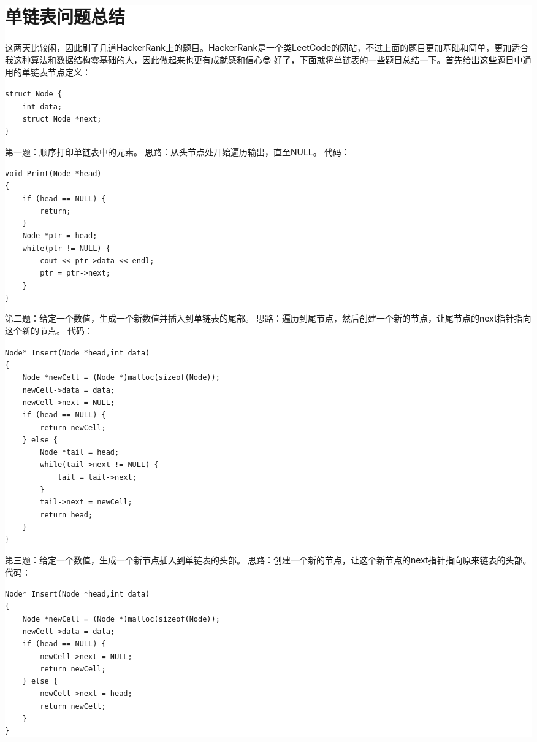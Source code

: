 # 单链表问题总结
这两天比较闲，因此刷了几道HackerRank上的题目。[HackerRank](https://www.hackerrank.com)是一个类LeetCode的网站，不过上面的题目更加基础和简单，更加适合我这种算法和数据结构零基础的人，因此做起来也更有成就感和信心😎
好了，下面就将单链表的一些题目总结一下。首先给出这些题目中通用的单链表节点定义：
    
    struct Node {
        int data;
        struct Node *next;
    }
    
第一题：顺序打印单链表中的元素。
思路：从头节点处开始遍历输出，直至NULL。
代码：

    void Print(Node *head)
    {
        if (head == NULL) {
            return;
        } 
        Node *ptr = head;
        while(ptr != NULL) {
            cout << ptr->data << endl;
            ptr = ptr->next;
        }
    }

第二题：给定一个数值，生成一个新数值并插入到单链表的尾部。
思路：遍历到尾节点，然后创建一个新的节点，让尾节点的next指针指向这个新的节点。
代码：

    Node* Insert(Node *head,int data)
    {
        Node *newCell = (Node *)malloc(sizeof(Node));
        newCell->data = data;
        newCell->next = NULL;
        if (head == NULL) {
            return newCell;
        } else {
            Node *tail = head;
            while(tail->next != NULL) {
                tail = tail->next;
            }
            tail->next = newCell;
            return head;
        }
    }
    
第三题：给定一个数值，生成一个新节点插入到单链表的头部。
思路：创建一个新的节点，让这个新节点的next指针指向原来链表的头部。
代码：

    Node* Insert(Node *head,int data)
    {
        Node *newCell = (Node *)malloc(sizeof(Node));
        newCell->data = data;
        if (head == NULL) {
            newCell->next = NULL;
            return newCell;
        } else {
            newCell->next = head;
            return newCell;
        }
    }
